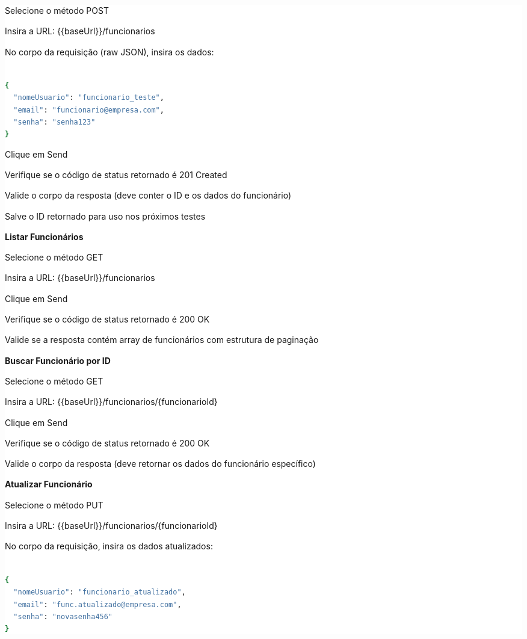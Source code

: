Selecione o método POST

Insira a URL: {{baseUrl}}/funcionarios

No corpo da requisição (raw JSON), insira os dados:

```bash

{
  "nomeUsuario": "funcionario_teste",
  "email": "funcionario@empresa.com",
  "senha": "senha123"
}
```

Clique em Send

Verifique se o código de status retornado é 201 Created

Valide o corpo da resposta (deve conter o ID e os dados do funcionário)

Salve o ID retornado para uso nos próximos testes

**Listar Funcionários**

Selecione o método GET

Insira a URL: {{baseUrl}}/funcionarios

Clique em Send

Verifique se o código de status retornado é 200 OK

Valide se a resposta contém array de funcionários com estrutura de paginação

**Buscar Funcionário por ID**

Selecione o método GET

Insira a URL: {{baseUrl}}/funcionarios/{funcionarioId} 

Clique em Send

Verifique se o código de status retornado é 200 OK

Valide o corpo da resposta (deve retornar os dados do funcionário específico)

**Atualizar Funcionário**

Selecione o método PUT

Insira a URL: {{baseUrl}}/funcionarios/{funcionarioId}

No corpo da requisição, insira os dados atualizados:
```bash

{
  "nomeUsuario": "funcionario_atualizado",
  "email": "func.atualizado@empresa.com",
  "senha": "novasenha456"
}
```
